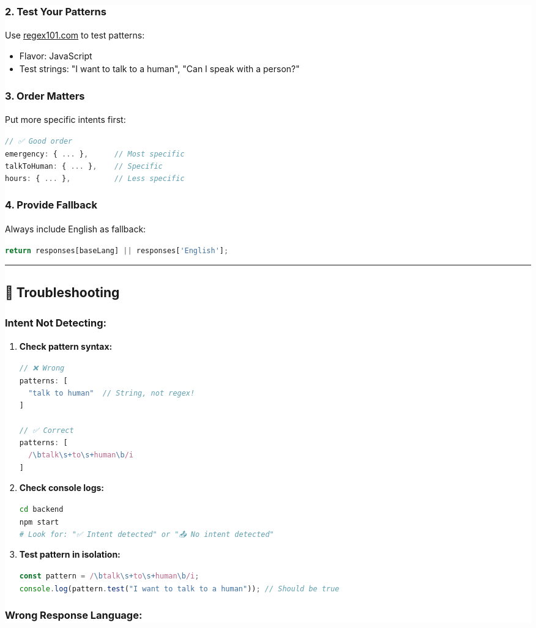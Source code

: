 ### **2. Test Your Patterns**
Use [regex101.com](https://regex101.com/) to test patterns:
- Flavor: JavaScript
- Test strings: "I want to talk to a human", "Can I speak with a person?"

### **3. Order Matters**
Put more specific intents first:
```javascript
// ✅ Good order
emergency: { ... },      // Most specific
talkToHuman: { ... },    // Specific
hours: { ... },          // Less specific
```

### **4. Provide Fallback**
Always include English as fallback:
```javascript
return responses[baseLang] || responses['English'];
```

---

## 🔧 Troubleshooting

### **Intent Not Detecting:**

1. **Check pattern syntax:**
   ```javascript
   // ❌ Wrong
   patterns: [
     "talk to human"  // String, not regex!
   ]
   
   // ✅ Correct
   patterns: [
     /\btalk\s+to\s+human\b/i
   ]
   ```

2. **Check console logs:**
   ```bash
   cd backend
   npm start
   # Look for: "✅ Intent detected" or "📤 No intent detected"
   ```

3. **Test pattern in isolation:**
   ```javascript
   const pattern = /\btalk\s+to\s+human\b/i;
   console.log(pattern.test("I want to talk to a human")); // Should be true
   ```

### **Wrong Response Language:**
